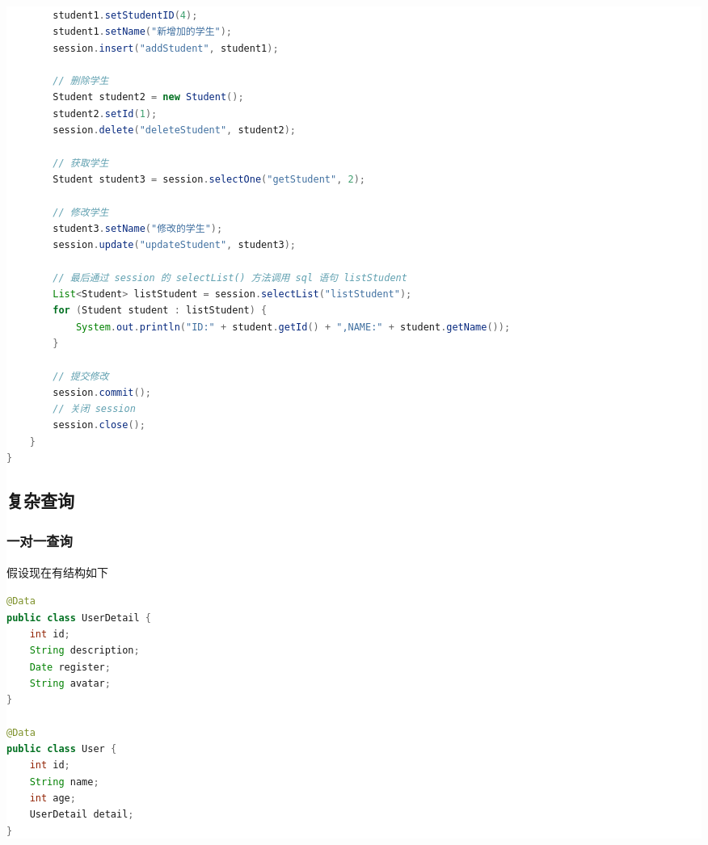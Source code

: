 ```java
        student1.setStudentID(4);
        student1.setName("新增加的学生");
        session.insert("addStudent", student1);
        
        // 删除学生
        Student student2 = new Student();
        student2.setId(1);
        session.delete("deleteStudent", student2);
		
        // 获取学生
        Student student3 = session.selectOne("getStudent", 2);
		
        // 修改学生
        student3.setName("修改的学生");
        session.update("updateStudent", student3);
		
        // 最后通过 session 的 selectList() 方法调用 sql 语句 listStudent
        List<Student> listStudent = session.selectList("listStudent");
        for (Student student : listStudent) {
            System.out.println("ID:" + student.getId() + ",NAME:" + student.getName());
        }
		
        // 提交修改
        session.commit();
        // 关闭 session
        session.close();
    }
}
```

## 复杂查询
### 一对一查询
假设现在有结构如下
```java
@Data 
public class UserDetail { 
	int id; 
	String description; 
	Date register; 
	String avatar; 
} 

@Data 
public class User { 
	int id; 
	String name; 
	int age; 
	UserDetail detail; 
}  
```
